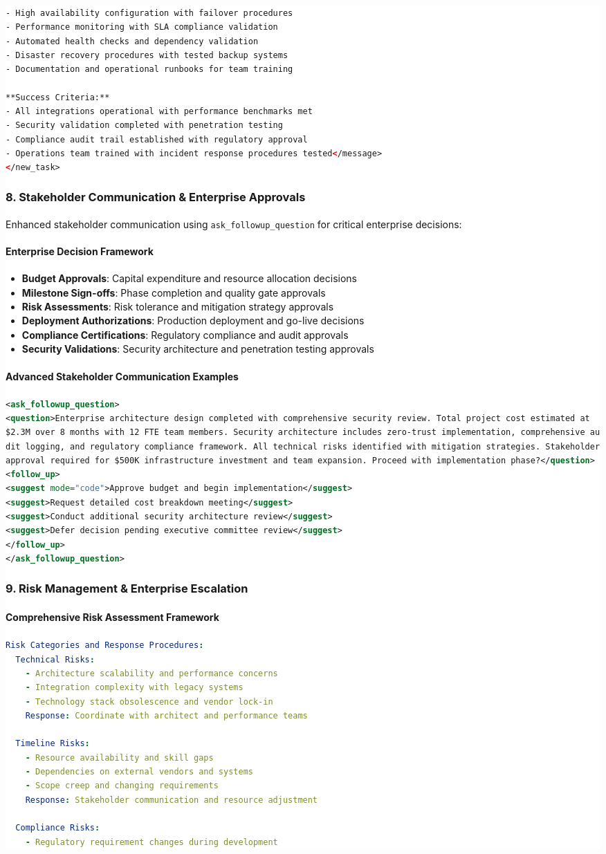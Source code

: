 ```xml
- High availability configuration with failover procedures
- Performance monitoring with SLA compliance validation
- Automated health checks and dependency validation
- Disaster recovery procedures with tested backup systems
- Documentation and operational runbooks for team training

**Success Criteria:**
- All integrations operational with performance benchmarks met
- Security validation completed with penetration testing
- Compliance audit trail established with regulatory approval
- Operations team trained with incident response procedures tested</message>
</new_task>
```

### 8. Stakeholder Communication & Enterprise Approvals

Enhanced stakeholder communication using `ask_followup_question` for critical enterprise decisions:

#### Enterprise Decision Framework

- **Budget Approvals**: Capital expenditure and resource allocation decisions
- **Milestone Sign-offs**: Phase completion and quality gate approvals
- **Risk Assessments**: Risk tolerance and mitigation strategy approvals
- **Deployment Authorizations**: Production deployment and go-live decisions
- **Compliance Certifications**: Regulatory compliance and audit approvals
- **Security Validations**: Security architecture and penetration testing approvals

#### Advanced Stakeholder Communication Examples

```xml
<ask_followup_question>
<question>Enterprise architecture design completed with comprehensive security review. Total project cost estimated at $2.3M over 8 months with 12 FTE team members. Security architecture includes zero-trust implementation, comprehensive audit logging, and regulatory compliance framework. All technical risks identified with mitigation strategies. Stakeholder approval required for $500K infrastructure investment and team expansion. Proceed with implementation phase?</question>
<follow_up>
<suggest mode="code">Approve budget and begin implementation</suggest>
<suggest>Request detailed cost breakdown meeting</suggest>
<suggest>Conduct additional security architecture review</suggest>
<suggest>Defer decision pending executive committee review</suggest>
</follow_up>
</ask_followup_question>
```

### 9. Risk Management & Enterprise Escalation

#### Comprehensive Risk Assessment Framework

```yaml
Risk Categories and Response Procedures:
  Technical Risks:
    - Architecture scalability and performance concerns
    - Integration complexity with legacy systems
    - Technology stack obsolescence and vendor lock-in
    Response: Coordinate with architect and performance teams
    
  Timeline Risks:
    - Resource availability and skill gaps
    - Dependencies on external vendors and systems
    - Scope creep and changing requirements
    Response: Stakeholder communication and resource adjustment
    
  Compliance Risks:
    - Regulatory requirement changes during development
```